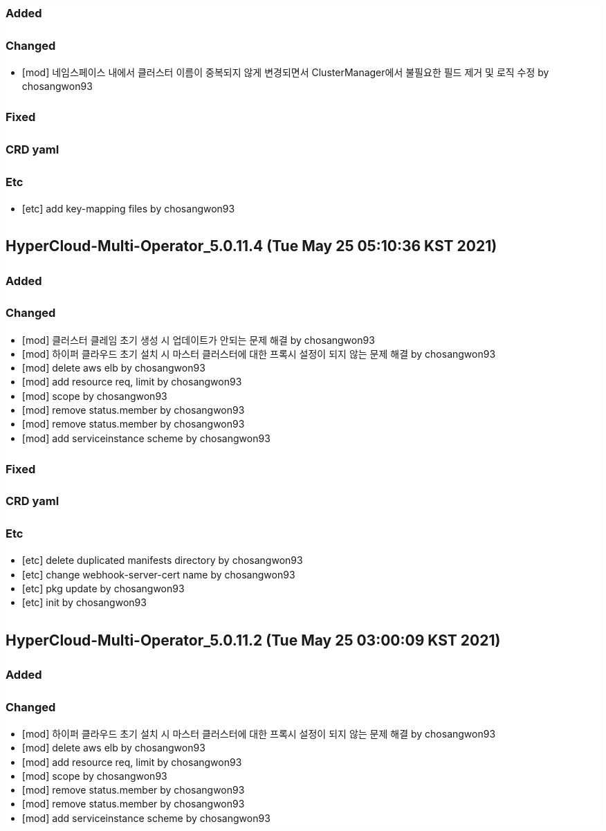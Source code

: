 ### Added

### Changed
  - [mod] 네임스페이스 내에서 클러스터 이름이 중복되지 않게 변경되면서 ClusterManager에서 불필요한 필드 제거 및 로직 수정 by chosangwon93

### Fixed

### CRD yaml

### Etc
  - [etc] add key-mapping files by chosangwon93





## HyperCloud-Multi-Operator_5.0.11.4 (Tue May 25 05:10:36 KST 2021)

### Added

### Changed
  - [mod] 클러스터 클레임 초기 생성 시 업데이트가 안되는 문제 해결 by chosangwon93
  - [mod] 하이퍼 클라우드 초기 설치 시 마스터 클러스터에 대한 프록시 설정이 되지 않는 문제 해결 by chosangwon93
  - [mod] delete aws elb by chosangwon93
  - [mod] add resource req, limit by chosangwon93
  - [mod] scope by chosangwon93
  - [mod] remove status.member by chosangwon93
  - [mod] remove status.member by chosangwon93
  - [mod] add serviceinstance scheme by chosangwon93

### Fixed

### CRD yaml

### Etc
  - [etc] delete duplicated manifests directory by chosangwon93
  - [etc] change webhook-server-cert name by chosangwon93
  - [etc] pkg update by chosangwon93
  - [etc] init by chosangwon93





## HyperCloud-Multi-Operator_5.0.11.2 (Tue May 25 03:00:09 KST 2021)

### Added

### Changed
  - [mod] 하이퍼 클라우드 초기 설치 시 마스터 클러스터에 대한 프록시 설정이 되지 않는 문제 해결 by chosangwon93
  - [mod] delete aws elb by chosangwon93
  - [mod] add resource req, limit by chosangwon93
  - [mod] scope by chosangwon93
  - [mod] remove status.member by chosangwon93
  - [mod] remove status.member by chosangwon93
  - [mod] add serviceinstance scheme by chosangwon93
